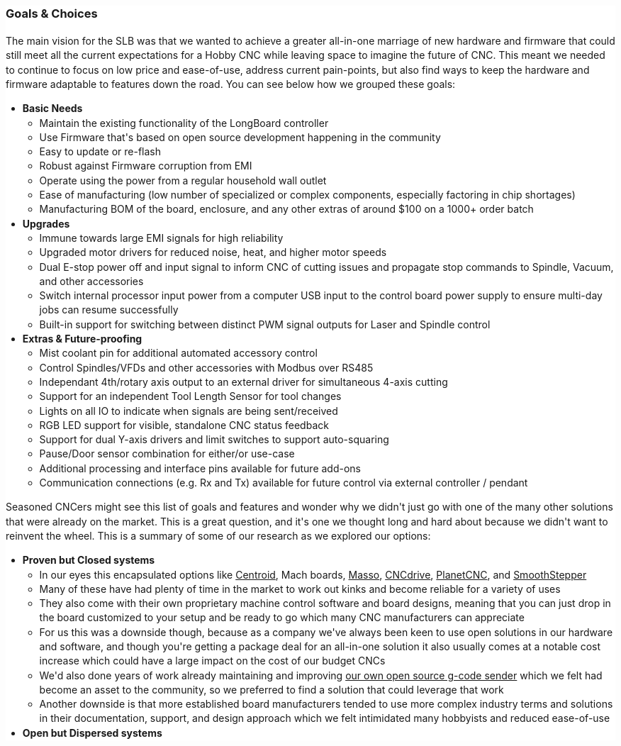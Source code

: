 ### Goals & Choices

The main vision for the SLB was that we wanted to achieve a greater all-in-one marriage of new hardware and firmware that could still meet all the current expectations for a Hobby CNC while leaving space to imagine the future of CNC. This meant we needed to continue to focus on low price and ease-of-use, address current pain-points, but also find ways to keep the hardware and firmware adaptable to features down the road. You can see below how we grouped these goals:

- **Basic Needs**
  - Maintain the existing functionality of the LongBoard controller
  - Use Firmware that's based on open source development happening in the community
  - Easy to update or re-flash
  - Robust against Firmware corruption from EMI
  - Operate using the power from a regular household wall outlet
  - Ease of manufacturing (low number of specialized or complex components, especially factoring in chip shortages)
  - Manufacturing BOM of the board, enclosure, and any other extras of around $100 on a 1000+ order batch
- **Upgrades**
  - Immune towards large EMI signals for high reliability
  - Upgraded motor drivers for reduced noise, heat, and higher motor speeds
  - Dual E-stop power off and input signal to inform CNC of cutting issues and propagate stop commands to Spindle, Vacuum, and other accessories
  - Switch internal processor input power from a computer USB input to the control board power supply to ensure multi-day jobs can resume successfully
  - Built-in support for switching between distinct PWM signal outputs for Laser and Spindle control
- **Extras & Future-proofing**
  - Mist coolant pin for additional automated accessory control
  - Control Spindles/VFDs and other accessories with Modbus over RS485
  - Independant 4th/rotary axis output to an external driver for simultaneous 4-axis cutting
  - Support for an independent Tool Length Sensor for tool changes
  - Lights on all IO to indicate when signals are being sent/received
  - RGB LED support for visible, standalone CNC status feedback
  - Support for dual Y-axis drivers and limit switches to support auto-squaring
  - Pause/Door sensor combination for either/or use-case
  - Additional processing and interface pins available for future add-ons
  - Communication connections (e.g. Rx and Tx) available for future control via external controller / pendant

Seasoned CNCers might see this list of goals and features and wonder why we didn't just go with one of the many other solutions that were already on the market. This is a great question, and it's one we thought long and hard about because we didn't want to reinvent the wheel. This is a summary of some of our research as we explored our options:

- **Proven but Closed systems**
  - In our eyes this encapsulated options like [Centroid](https://www.centroidcnc.com/), Mach boards, [Masso](https://www.masso.com.au/), [CNCdrive](http://cncdrive.com/products.html), [PlanetCNC](https://planet-cnc.com/hardware/), and [SmoothStepper](https://warp9td.com/index.php/products)
  - Many of these have had plenty of time in the market to work out kinks and become reliable for a variety of uses
  - They also come with their own proprietary machine control software and board designs, meaning that you can just drop in the board customized to your setup and be ready to go which many CNC manufacturers can appreciate
  - For us this was a downside though, because as a company we've always been keen to use open solutions in our hardware and software, and though you're getting a package deal for an all-in-one solution it also usually comes at a notable cost increase which could have a large impact on the cost of our budget CNCs
  - We'd also done years of work already maintaining and improving [our own open source g-code sender](https://sienci.com/gSender/) which we felt had become an asset to the community, so we preferred to find a solution that could leverage that work
  - Another downside is that more established board manufacturers tended to use more complex industry terms and solutions in their documentation, support, and design approach which we felt intimidated many hobbyists and reduced ease-of-use
- **Open but Dispersed systems**